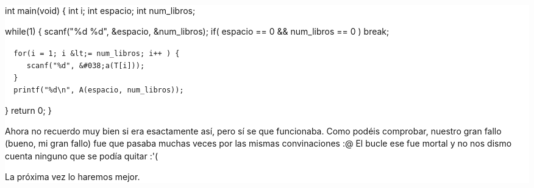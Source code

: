 int main(void)
{
   int i;
   int espacio;
   int num_libros;

   while(1) {
      scanf("%d %d", &#038;espacio, &#038;num_libros);
      if( espacio == 0 &#038;&#038; num_libros == 0 ) break;

      for(i = 1; i &lt;= num_libros; i++ ) {
         scanf("%d", &#038;a(T[i]));
      }
      printf("%d\n", A(espacio, num_libros));
   }
   return 0;
}
</pre>

Ahora no recuerdo muy bien si era esactamente así, pero sí se que funcionaba. Como podéis comprobar, nuestro gran fallo (bueno, mi gran fallo) fue que pasaba muchas veces por las mismas convinaciones :@ El bucle ese fue mortal y no nos dismo cuenta ninguno que se podía quitar :'(

La próxima vez lo haremos mejor.